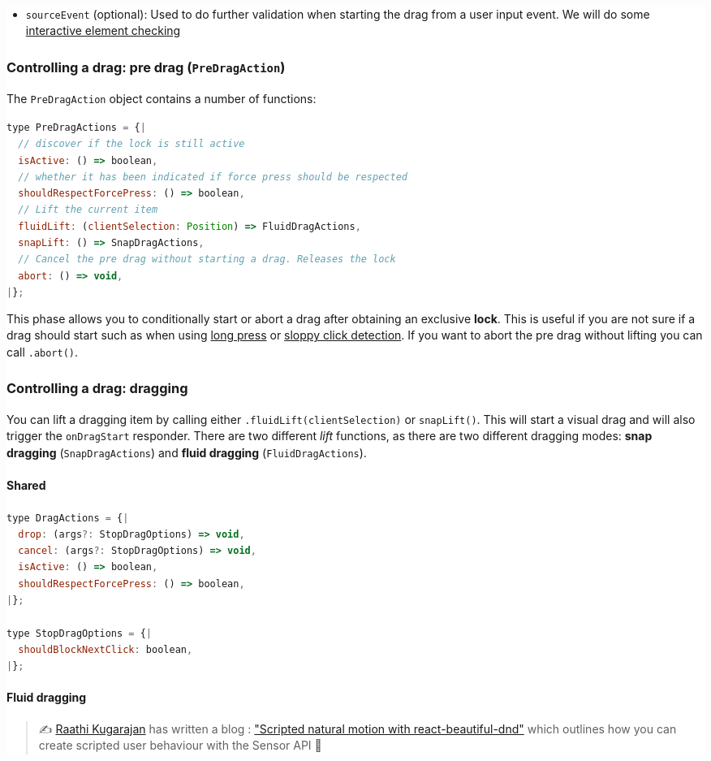 - `sourceEvent` (optional): Used to do further validation when starting the drag from a user input event. We will do some [interactive element checking](/docs/api/draggable.md#interactive-child-elements-within-a-draggable-)

### Controlling a drag: pre drag (`PreDragAction`)

The `PreDragAction` object contains a number of functions:

```js
type PreDragActions = {|
  // discover if the lock is still active
  isActive: () => boolean,
  // whether it has been indicated if force press should be respected
  shouldRespectForcePress: () => boolean,
  // Lift the current item
  fluidLift: (clientSelection: Position) => FluidDragActions,
  snapLift: () => SnapDragActions,
  // Cancel the pre drag without starting a drag. Releases the lock
  abort: () => void,
|};
```

This phase allows you to conditionally start or abort a drag after obtaining an exclusive **lock**. This is useful if you are not sure if a drag should start such as when using [long press](/docs/sensors/touch.md) or [sloppy click detection](/docs/sensors/mouse.md). If you want to abort the pre drag without lifting you can call `.abort()`.

### Controlling a drag: dragging

You can lift a dragging item by calling either `.fluidLift(clientSelection)` or `snapLift()`. This will start a visual drag and will also trigger the `onDragStart` responder. There are two different _lift_ functions, as there are two different dragging modes: **snap dragging** (`SnapDragActions`) and **fluid dragging** (`FluidDragActions`).

#### Shared

```js
type DragActions = {|
  drop: (args?: StopDragOptions) => void,
  cancel: (args?: StopDragOptions) => void,
  isActive: () => boolean,
  shouldRespectForcePress: () => boolean,
|};

type StopDragOptions = {|
  shouldBlockNextClick: boolean,
|};
```

#### Fluid dragging

> ✍️ [Raathi Kugarajan](https://twitter.com/Raathigesh) has written a blog : ["Scripted natural motion with react-beautiful-dnd"](https://dev.to/raathigesh/scripted-natural-motion-with-react-beautiful-dnd-4ifj) which outlines how you can create scripted user behaviour with the Sensor API 👏
